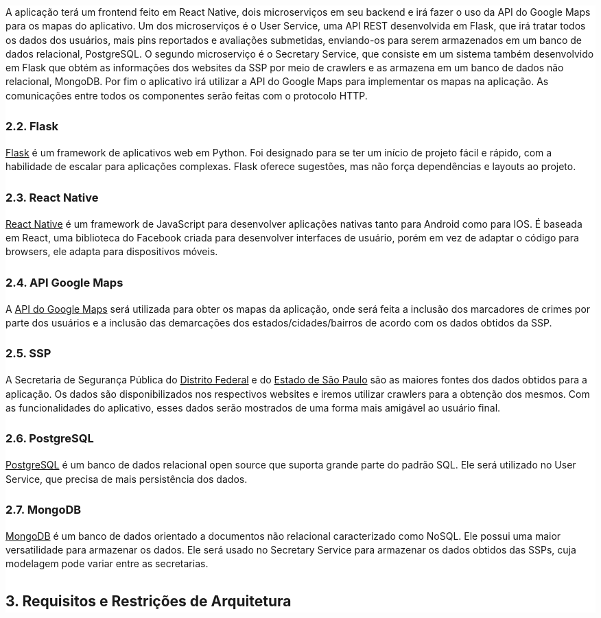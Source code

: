 A aplicação terá um frontend feito em React Native, dois microserviços em seu backend e irá fazer o uso da API do Google Maps para os mapas do aplicativo. Um dos microserviços é o User Service, uma API REST desenvolvida em Flask, que irá tratar todos os dados dos usuários, mais pins reportados e avaliações submetidas, enviando-os para serem armazenados em um banco de dados relacional, PostgreSQL. O segundo microserviço é o Secretary Service, que consiste em um sistema também desenvolvido em Flask que obtém as informações dos websites da SSP por meio de crawlers e as armazena em um banco de dados não relacional, MongoDB. Por fim o aplicativo irá utilizar a API do Google Maps para implementar os mapas na aplicação. As comunicações entre todos os componentes serão feitas com o protocolo HTTP.

### 2.2. Flask

[Flask](https://flask.palletsprojects.com/en/1.1.x/#) é um framework de aplicativos web em Python. Foi designado para se ter um início de projeto fácil e rápido, com a habilidade de escalar para aplicações complexas. Flask oferece sugestões, mas não força dependências e layouts ao projeto.

### 2.3. React Native

[React Native](https://reactnative.dev/) é um framework de JavaScript para desenvolver aplicações nativas tanto para Android como para IOS. É baseada em React, uma biblioteca do Facebook criada para desenvolver interfaces de usuário, porém em vez de adaptar o código para browsers, ele adapta para dispositivos móveis.

### 2.4. API Google Maps

A [API do Google Maps](https://developers.google.com/maps/documentation?hl=pt-br) será utilizada para obter os mapas da aplicação, onde será feita a inclusão dos marcadores de crimes por parte dos usuários e a inclusão das demarcações dos estados/cidades/bairros de acordo com os dados obtidos da SSP.

### 2.5. SSP

A Secretaria de Segurança Pública do [Distrito Federal](http://www.ssp.df.gov.br/) e do [Estado de São Paulo](https://www.ssp.sp.gov.br/) são as maiores fontes dos dados obtidos para a aplicação. Os dados são disponibilizados nos respectivos websites e iremos utilizar crawlers para a obtenção dos mesmos. Com as funcionalidades do aplicativo, esses dados serão mostrados de uma forma mais amigável ao usuário final.

### 2.6. PostgreSQL

[PostgreSQL](https://www.postgresql.org/) é um banco de dados relacional open source que suporta grande parte do padrão SQL. Ele será utilizado no User Service, que precisa de mais persistência dos dados.

### 2.7. MongoDB

[MongoDB](https://www.mongodb.com/) é um banco de dados orientado a documentos não relacional caracterizado como NoSQL. Ele possui uma maior versatilidade para armazenar os dados. Ele será usado no Secretary Service para armazenar os dados obtidos das SSPs, cuja modelagem pode variar entre as secretarias.

## 3. Requisitos e Restrições de Arquitetura
